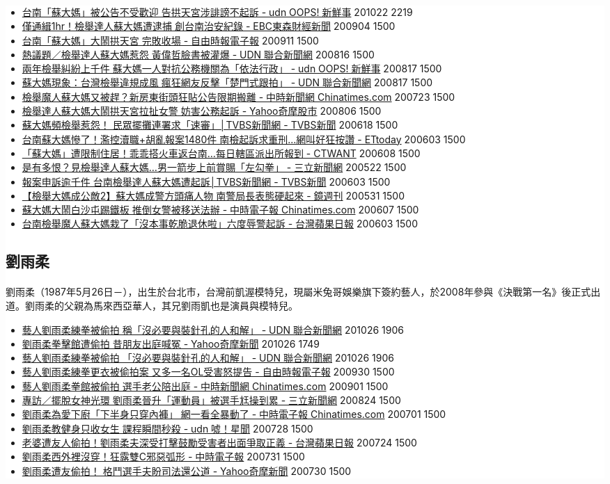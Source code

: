 - [台南「蘇大媽」被公告不受歡迎 告拱天宮涉誹謗不起訴 - udn OOPS! 新鮮事](https://udn.com/news/story/7321/4956655 "台南「蘇大媽」被公告不受歡迎 告拱天宮涉誹謗不起訴 - udn OOPS! 新鮮事") 201022 2219
- [僅通緝1hr！檢舉達人蘇大媽遭逮捕 創台南治安紀錄 - EBC東森財經新聞](https://fnc.ebc.net.tw/FncNews/life/124687 "僅通緝1hr！檢舉達人蘇大媽遭逮捕 創台南治安紀錄 - EBC東森財經新聞") 200904 1500
- [台南「蘇大媽」大鬧拱天宮 完敗收場 - 自由時報電子報](https://news.ltn.com.tw/news/society/breakingnews/3289108 "台南「蘇大媽」大鬧拱天宮 完敗收場 - 自由時報電子報") 200911 1500
- [熱議題／檢舉達人蘇大媽惹怨 黃偉哲臉書被灌爆 - UDN 聯合新聞網](https://udn.com/news/story/10701/4787114 "熱議題／檢舉達人蘇大媽惹怨 黃偉哲臉書被灌爆 - UDN 聯合新聞網") 200816 1500
- [兩年檢舉糾紛上千件 蘇大媽一人對抗公務機關為「依法行政」 - udn OOPS! 新鮮事](https://udn.com/news/story/10701/4787320 "兩年檢舉糾紛上千件 蘇大媽一人對抗公務機關為「依法行政」 - udn OOPS! 新鮮事") 200817 1500
- [蘇大媽現象：台灣檢舉違規成風 瘋狂網友反擊「楚門式跟拍」 - UDN 聯合新聞網](https://udn.com/news/story/10701/4787321 "蘇大媽現象：台灣檢舉違規成風 瘋狂網友反擊「楚門式跟拍」 - UDN 聯合新聞網") 200817 1500
- [檢舉魔人蘇大媽又被趕？新房東街頭狂貼公告限期搬離 - 中時新聞網 Chinatimes.com](https://www.chinatimes.com/realtimenews/20200723002102-260402 "檢舉魔人蘇大媽又被趕？新房東街頭狂貼公告限期搬離 - 中時新聞網 Chinatimes.com") 200723 1500
- [檢舉達人蘇大媽大鬧拱天宮拉扯女警 妨害公務起訴 - Yahoo奇摩股市](https://tw.stock.yahoo.com/news/%E6%AA%A2%E8%88%89%E9%81%94%E4%BA%BA%E8%98%87%E5%A4%A7%E5%AA%BD%E5%A4%A7%E9%AC%A7%E6%8B%B1%E5%A4%A9%E5%AE%AE%E6%8B%89%E6%89%AF%E5%A5%B3%E8%AD%A6-%E5%A6%A8%E5%AE%B3%E5%85%AC%E5%8B%99%E8%B5%B7%E8%A8%B4-203316794.html "檢舉達人蘇大媽大鬧拱天宮拉扯女警 妨害公務起訴 - Yahoo奇摩股市") 200806 1500
- [蘇大媽頻檢舉惹怨！ 民眾擺攤連署求「速審」│TVBS新聞網 - TVBS新聞](https://news.tvbs.com.tw/local/1341241 "蘇大媽頻檢舉惹怨！ 民眾擺攤連署求「速審」│TVBS新聞網 - TVBS新聞") 200618 1500
- [台南蘇大媽慘了！濫控瀆職+胡亂報案1480件 南檢起訴求重刑...網叫好狂按讚 - ETtoday](https://www.ettoday.net/news/20200603/1728915.htm "台南蘇大媽慘了！濫控瀆職+胡亂報案1480件 南檢起訴求重刑...網叫好狂按讚 - ETtoday") 200603 1500
- [「蘇大媽」遭限制住居！乖乖搭火車返台南…每日轄區派出所報到 - CTWANT](https://www.ctwant.com/article/55602 "「蘇大媽」遭限制住居！乖乖搭火車返台南…每日轄區派出所報到 - CTWANT") 200608 1500
- [是有多恨？見檢舉達人蘇大媽…男一箭步上前賞賜「左勾拳」 - 三立新聞網](https://www.setn.com/News.aspx?NewsID=747610 "是有多恨？見檢舉達人蘇大媽…男一箭步上前賞賜「左勾拳」 - 三立新聞網") 200522 1500
- [報案申訴逾千件 台南檢舉達人蘇大媽遭起訴│TVBS新聞網 - TVBS新聞](https://news.tvbs.com.tw/local/1333736 "報案申訴逾千件 台南檢舉達人蘇大媽遭起訴│TVBS新聞網 - TVBS新聞") 200603 1500
- [【檢舉大媽成公敵2】蘇大媽成警方頭痛人物 南警局長表態硬起來 - 鏡週刊](https://www.mirrormedia.mg/story/20200530soc003/ "【檢舉大媽成公敵2】蘇大媽成警方頭痛人物 南警局長表態硬起來 - 鏡週刊") 200531 1500
- [蘇大媽大鬧白沙屯踢鐵板 推倒女警被移送法辦 - 中時電子報 Chinatimes.com](https://www.chinatimes.com/realtimenews/20200607002320-260402 "蘇大媽大鬧白沙屯踢鐵板 推倒女警被移送法辦 - 中時電子報 Chinatimes.com") 200607 1500
- [台南檢舉魔人蘇大媽栽了「沒本事乾脆退休啦」六度辱警起訴 - 台灣蘋果日報](https://tw.appledaily.com/local/20200603/QZN5CD227DQ5R4X2UEBC6HXM5Y/ "台南檢舉魔人蘇大媽栽了「沒本事乾脆退休啦」六度辱警起訴 - 台灣蘋果日報") 200603 1500

## 劉雨柔

劉雨柔（1987年5月26日－），出生於台北市，台灣前凱渥模特兒，現屬米兔哥娛樂旗下簽約藝人，於2008年參與《決戰第一名》後正式出道。劉雨柔的父親為馬來西亞華人，其兄劉雨凱也是演員與模特兒。
- [藝人劉雨柔練拳被偷拍 稱「沒必要與裝針孔的人和解」 - UDN 聯合新聞網](https://udn.com/news/story/7321/4965469 "藝人劉雨柔練拳被偷拍 稱「沒必要與裝針孔的人和解」 - UDN 聯合新聞網") 201026 1906
- [劉雨柔拳擊館遭偷拍 昔朋友出庭喊冤 - Yahoo奇摩新聞](https://tw.news.yahoo.com/%E5%8A%89%E9%9B%A8%E6%9F%94%E6%8B%B3%E6%93%8A%E9%A4%A8%E9%81%AD%E5%81%B7%E6%8B%8D-%E6%98%94%E6%9C%8B%E5%8F%8B%E5%87%BA%E5%BA%AD%E5%96%8A%E5%86%A4-094956752.html "劉雨柔拳擊館遭偷拍 昔朋友出庭喊冤 - Yahoo奇摩新聞") 201026 1749
- [藝人劉雨柔練拳被偷拍 「沒必要與裝針孔的人和解」 - UDN 聯合新聞網](https://udn.com/news/story/7321/4965469?from=udn-catebreaknews_ch2 "藝人劉雨柔練拳被偷拍 「沒必要與裝針孔的人和解」 - UDN 聯合新聞網") 201026 1906
- [藝人劉雨柔練拳更衣被偷拍案 又多一名OL受害怒提告 - 自由時報電子報](https://m.ltn.com.tw/news/society/breakingnews/3307656 "藝人劉雨柔練拳更衣被偷拍案 又多一名OL受害怒提告 - 自由時報電子報") 200930 1500
- [藝人劉雨柔拳館被偷拍 選手老公陪出庭 - 中時新聞網 Chinatimes.com](https://www.chinatimes.com/realtimenews/20200901003778-260402 "藝人劉雨柔拳館被偷拍 選手老公陪出庭 - 中時新聞網 Chinatimes.com") 200901 1500
- [專訪／擺脫女神光環 劉雨柔晉升「運動員」被選手尪操到累 - 三立新聞網](https://star.setn.com/news/802009 "專訪／擺脫女神光環 劉雨柔晉升「運動員」被選手尪操到累 - 三立新聞網") 200824 1500
- [劉雨柔為愛下廚「下半身只穿內褲」 網一看全暴動了 - 中時電子報 Chinatimes.com](https://www.chinatimes.com/realtimenews/20200701003543-260404 "劉雨柔為愛下廚「下半身只穿內褲」 網一看全暴動了 - 中時電子報 Chinatimes.com") 200701 1500
- [劉雨柔教健身只收女生 課程瞬間秒殺 - udn 噓！星聞](https://stars.udn.com/star/story/10090/4737285 "劉雨柔教健身只收女生 課程瞬間秒殺 - udn 噓！星聞") 200728 1500
- [老婆遭友人偷拍！劉雨柔夫深受打擊鼓勵受害者出面爭取正義 - 台灣蘋果日報](https://tw.appledaily.com/entertainment/20200724/I5RD5FWPJLD4VQQINMPRH72BCE/ "老婆遭友人偷拍！劉雨柔夫深受打擊鼓勵受害者出面爭取正義 - 台灣蘋果日報") 200724 1500
- [劉雨柔西外裡沒穿！狂露雙C邪惡弧形 - 中時電子報](https://www.chinatimes.com/fashion/20200731001834-263903 "劉雨柔西外裡沒穿！狂露雙C邪惡弧形 - 中時電子報") 200731 1500
- [劉雨柔遭友偷拍！ 格鬥選手夫盼司法還公道 - Yahoo奇摩新聞](https://tw.news.yahoo.com/%E5%8A%89%E9%9B%A8%E6%9F%94%E9%81%AD%E5%8F%8B%E5%81%B7%E6%8B%8D-%E6%A0%BC%E9%AC%A5%E9%81%B8%E6%89%8B%E5%A4%AB%E7%9B%BC%E5%8F%B8%E6%B3%95%E9%82%84%E5%85%AC%E9%81%93-111601937.html "劉雨柔遭友偷拍！ 格鬥選手夫盼司法還公道 - Yahoo奇摩新聞") 200730 1500